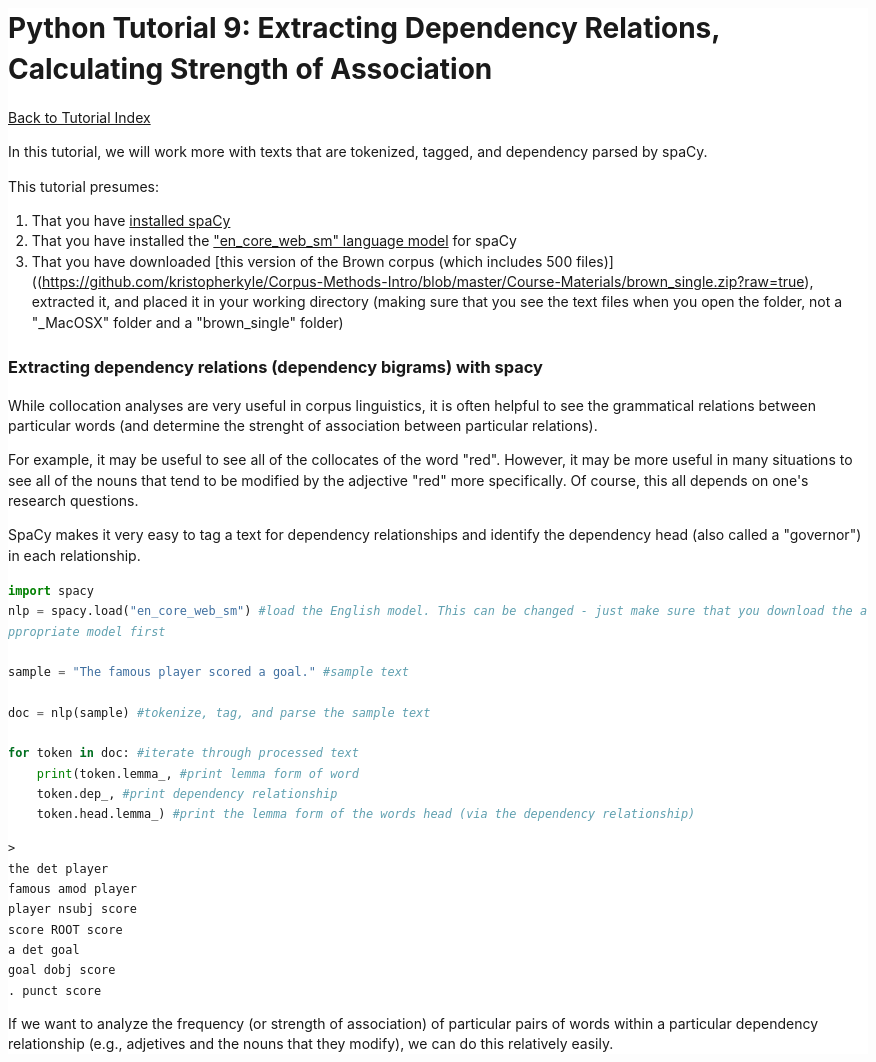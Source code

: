 # Python Tutorial 9: Extracting Dependency Relations, Calculating Strength of Association
[Back to Tutorial Index](py_index.md)

In this tutorial, we will work more with texts that are tokenized, tagged, and dependency parsed by spaCy.

This tutorial presumes:
1. That you have [installed spaCy](https://spacy.io/usage)
2. That you have installed the ["en_core_web_sm" language model](https://spacy.io/usage/models) for spaCy
3. That you have downloaded [this version of the Brown corpus (which includes 500 files)]((https://github.com/kristopherkyle/Corpus-Methods-Intro/blob/master/Course-Materials/brown_single.zip?raw=true), extracted it, and placed it in your working directory (making sure that you see the text files when you open the folder, not a "\_MacOSX" folder and a "brown_single" folder)

### Extracting dependency relations (dependency bigrams) with spacy

While collocation analyses are very useful in corpus linguistics, it is often helpful to see the grammatical relations between particular words (and determine the strenght of association between particular relations).

For example, it may be useful to see all of the collocates of the word "red". However, it may be more useful in many situations to see all of the nouns that tend to be modified by the adjective "red" more specifically. Of course, this all depends on one's research questions.

SpaCy makes it very easy to tag a text for dependency relationships and identify the dependency head (also called a "governor") in each relationship.

```python
import spacy
nlp = spacy.load("en_core_web_sm") #load the English model. This can be changed - just make sure that you download the appropriate model first

sample = "The famous player scored a goal." #sample text

doc = nlp(sample) #tokenize, tag, and parse the sample text

for token in doc: #iterate through processed text
	print(token.lemma_, #print lemma form of word
	token.dep_, #print dependency relationship
	token.head.lemma_) #print the lemma form of the words head (via the dependency relationship)

```

```
>
the det player
famous amod player
player nsubj score
score ROOT score
a det goal
goal dobj score
. punct score
```
If we want to analyze the frequency (or strength of association) of particular pairs of words within a particular dependency relationship (e.g., adjetives and the nouns that they modify), we can do this relatively easily.
